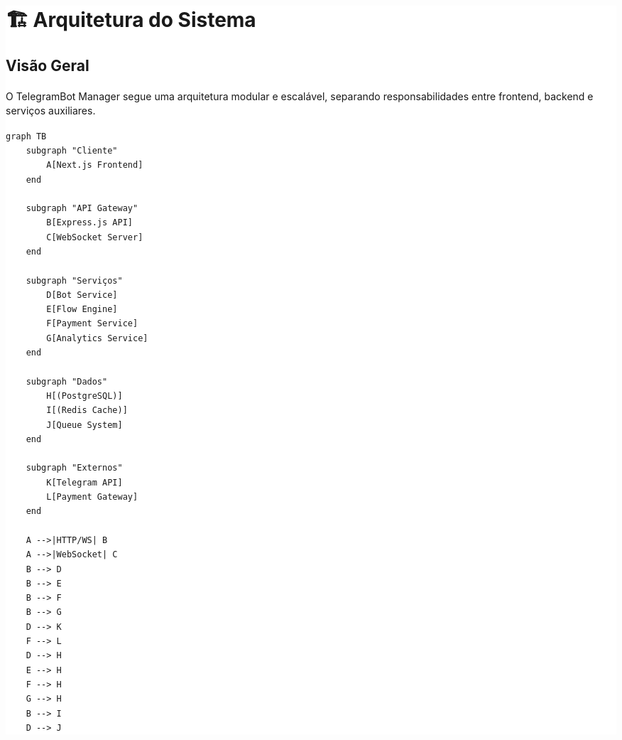 # 🏗️ Arquitetura do Sistema

## Visão Geral

O TelegramBot Manager segue uma arquitetura modular e escalável, separando responsabilidades entre frontend, backend e serviços auxiliares.

```mermaid
graph TB
    subgraph "Cliente"
        A[Next.js Frontend]
    end
    
    subgraph "API Gateway"
        B[Express.js API]
        C[WebSocket Server]
    end
    
    subgraph "Serviços"
        D[Bot Service]
        E[Flow Engine]
        F[Payment Service]
        G[Analytics Service]
    end
    
    subgraph "Dados"
        H[(PostgreSQL)]
        I[(Redis Cache)]
        J[Queue System]
    end
    
    subgraph "Externos"
        K[Telegram API]
        L[Payment Gateway]
    end
    
    A -->|HTTP/WS| B
    A -->|WebSocket| C
    B --> D
    B --> E
    B --> F
    B --> G
    D --> K
    F --> L
    D --> H
    E --> H
    F --> H
    G --> H
    B --> I
    D --> J
```
